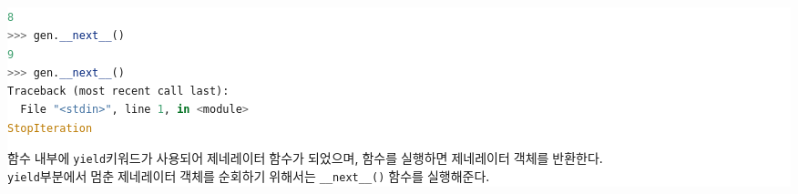 ```python
8
>>> gen.__next__()
9
>>> gen.__next__()
Traceback (most recent call last):
  File "<stdin>", line 1, in <module>
StopIteration
```

함수 내부에 `yield`키워드가 사용되어 제네레이터 함수가 되었으며, 함수를 실행하면 제네레이터 객체를 반환한다.  
`yield`부분에서 멈춘 제네레이터 객체를 순회하기 위해서는 `__next__()` 함수를 실행해준다.